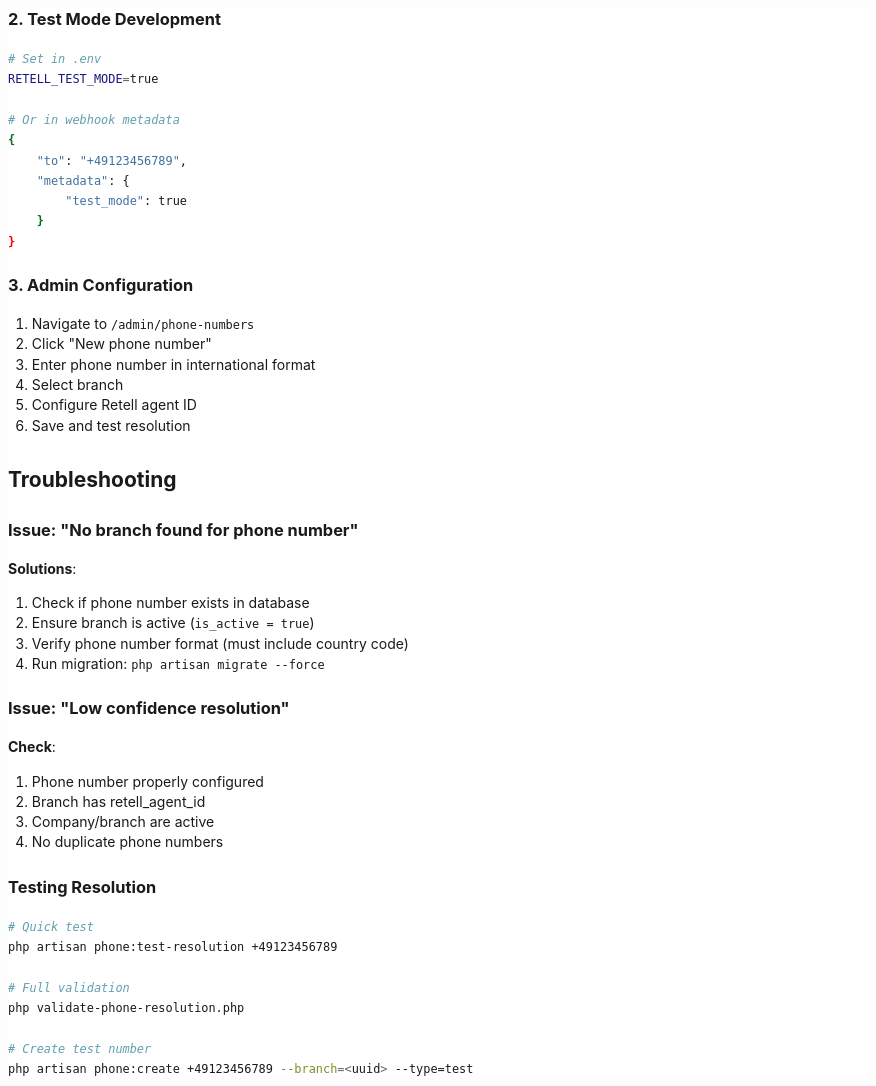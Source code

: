 ### 2. Test Mode Development
```bash
# Set in .env
RETELL_TEST_MODE=true

# Or in webhook metadata
{
    "to": "+49123456789",
    "metadata": {
        "test_mode": true
    }
}
```

### 3. Admin Configuration
1. Navigate to `/admin/phone-numbers`
2. Click "New phone number"
3. Enter phone number in international format
4. Select branch
5. Configure Retell agent ID
6. Save and test resolution

## Troubleshooting

### Issue: "No branch found for phone number"
**Solutions**:
1. Check if phone number exists in database
2. Ensure branch is active (`is_active = true`)
3. Verify phone number format (must include country code)
4. Run migration: `php artisan migrate --force`

### Issue: "Low confidence resolution"
**Check**:
1. Phone number properly configured
2. Branch has retell_agent_id
3. Company/branch are active
4. No duplicate phone numbers

### Testing Resolution
```bash
# Quick test
php artisan phone:test-resolution +49123456789

# Full validation
php validate-phone-resolution.php

# Create test number
php artisan phone:create +49123456789 --branch=<uuid> --type=test
```
